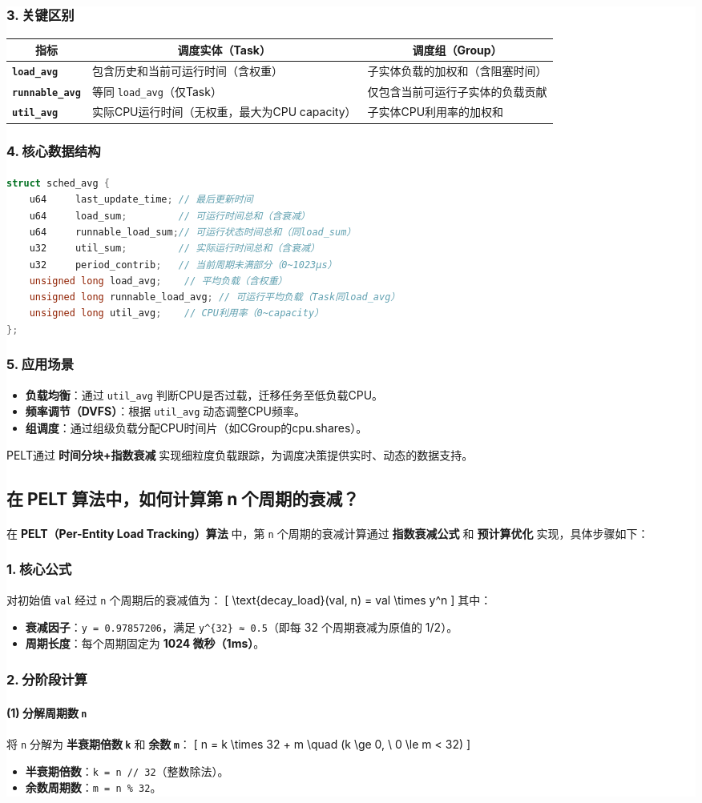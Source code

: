 
### **3. 关键区别**
| **指标**           | **调度实体（Task）**                          | **调度组（Group）**              |
| ------------------ | --------------------------------------------- | -------------------------------- |
| **`load_avg`**     | 包含历史和当前可运行时间（含权重）            | 子实体负载的加权和（含阻塞时间） |
| **`runnable_avg`** | 等同 `load_avg`（仅Task）                     | 仅包含当前可运行子实体的负载贡献 |
| **`util_avg`**     | 实际CPU运行时间（无权重，最大为CPU capacity） | 子实体CPU利用率的加权和          |


### **4. 核心数据结构**
```c
struct sched_avg {
    u64     last_update_time; // 最后更新时间
    u64     load_sum;         // 可运行时间总和（含衰减）
    u64     runnable_load_sum;// 可运行状态时间总和（同load_sum）
    u32     util_sum;         // 实际运行时间总和（含衰减）
    u32     period_contrib;   // 当前周期未满部分（0~1023μs）
    unsigned long load_avg;    // 平均负载（含权重）
    unsigned long runnable_load_avg; // 可运行平均负载（Task同load_avg）
    unsigned long util_avg;    // CPU利用率（0~capacity）
};
```

### **5. 应用场景**
- **负载均衡**：通过 `util_avg` 判断CPU是否过载，迁移任务至低负载CPU。
- **频率调节（DVFS）**：根据 `util_avg` 动态调整CPU频率。
- **组调度**：通过组级负载分配CPU时间片（如CGroup的cpu.shares）。

PELT通过 **时间分块+指数衰减** 实现细粒度负载跟踪，为调度决策提供实时、动态的数据支持。

## 在 PELT 算法中，如何计算第 n 个周期的衰减？



在 **PELT（Per-Entity Load Tracking）算法** 中，第 `n` 个周期的衰减计算通过 **指数衰减公式** 和 **预计算优化** 实现，具体步骤如下：


### **1. 核心公式**
对初始值 `val` 经过 `n` 个周期后的衰减值为：
\[
\text{decay\_load}(val, n) = val \times y^n
\]
其中：
- **衰减因子**：`y = 0.97857206`，满足 `y^{32} ≈ 0.5`（即每 32 个周期衰减为原值的 1/2）。
- **周期长度**：每个周期固定为 **1024 微秒（1ms）**。


### **2. 分阶段计算**
#### **(1) 分解周期数 `n`**
将 `n` 分解为 **半衰期倍数 `k`** 和 **余数 `m`**：
\[
n = k \times 32 + m \quad (k \ge 0, \ 0 \le m < 32)
\]
- **半衰期倍数**：`k = n // 32`（整数除法）。
- **余数周期数**：`m = n % 32`。
